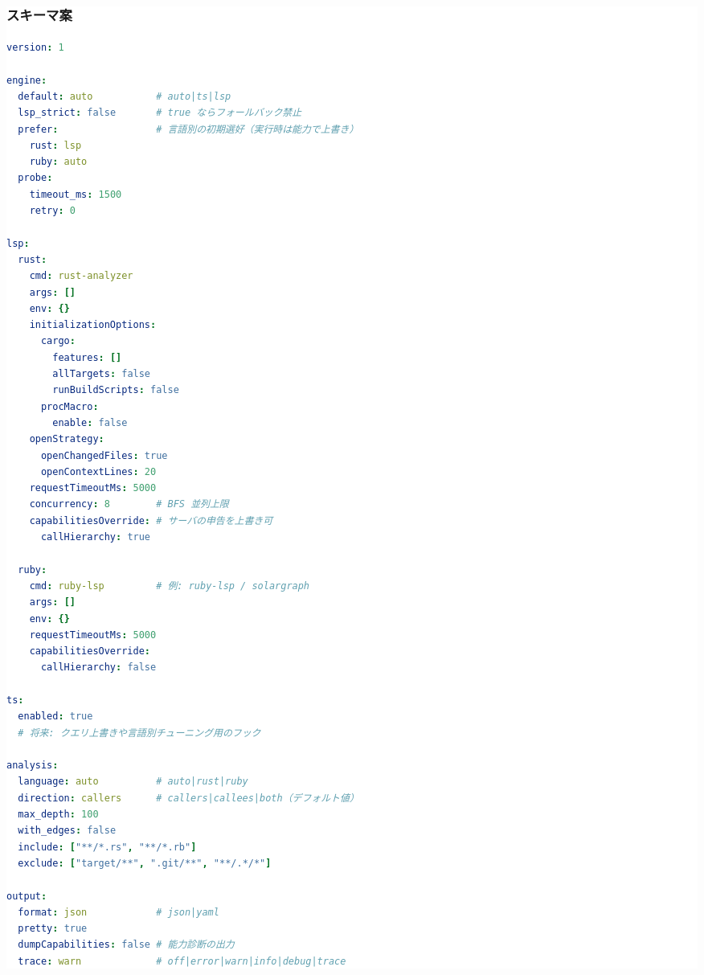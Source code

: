 ### スキーマ案
```yaml
version: 1

engine:
  default: auto           # auto|ts|lsp
  lsp_strict: false       # true ならフォールバック禁止
  prefer:                 # 言語別の初期選好（実行時は能力で上書き）
    rust: lsp
    ruby: auto
  probe:
    timeout_ms: 1500
    retry: 0

lsp:
  rust:
    cmd: rust-analyzer
    args: []
    env: {}
    initializationOptions:
      cargo:
        features: []
        allTargets: false
        runBuildScripts: false
      procMacro:
        enable: false
    openStrategy:
      openChangedFiles: true
      openContextLines: 20
    requestTimeoutMs: 5000
    concurrency: 8        # BFS 並列上限
    capabilitiesOverride: # サーバの申告を上書き可
      callHierarchy: true

  ruby:
    cmd: ruby-lsp         # 例: ruby-lsp / solargraph
    args: []
    env: {}
    requestTimeoutMs: 5000
    capabilitiesOverride:
      callHierarchy: false

ts:
  enabled: true
  # 将来: クエリ上書きや言語別チューニング用のフック

analysis:
  language: auto          # auto|rust|ruby
  direction: callers      # callers|callees|both（デフォルト値）
  max_depth: 100
  with_edges: false
  include: ["**/*.rs", "**/*.rb"]
  exclude: ["target/**", ".git/**", "**/.*/*"]

output:
  format: json            # json|yaml
  pretty: true
  dumpCapabilities: false # 能力診断の出力
  trace: warn             # off|error|warn|info|debug|trace
```

